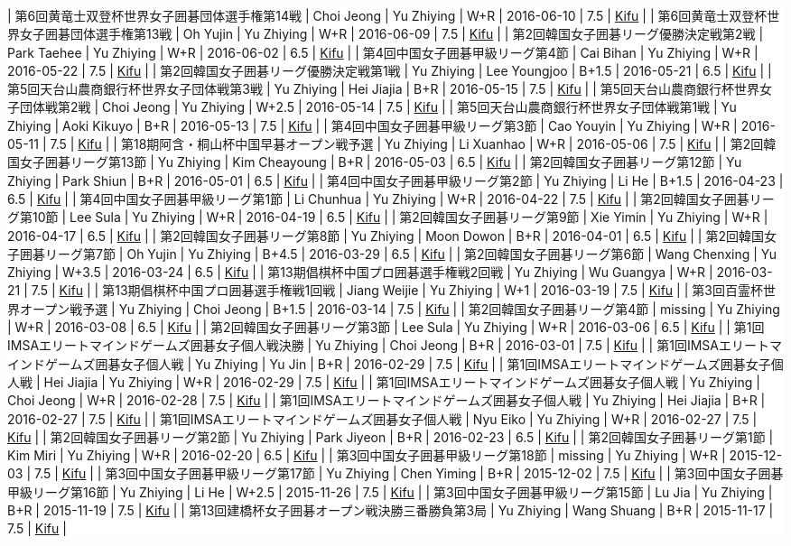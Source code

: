 | 第6回黄竜士双登杯世界女子囲碁団体選手権第14戦 | Choi Jeong | Yu Zhiying | W+R | 2016-06-10 | 7.5 | [Kifu](https://kifudepot.net/kifucontents.php?id=dAjKN4sjeV1PIbN7MAdKlA%3D%3D) | 
| 第6回黄竜士双登杯世界女子囲碁団体選手権第13戦 | Oh Yujin | Yu Zhiying | W+R | 2016-06-09 | 7.5 | [Kifu](https://kifudepot.net/kifucontents.php?id=fhwicf2RC7wfBAluaXQfMA%3D%3D) | 
| 第2回韓国女子囲碁リーグ優勝決定戦第2戦 | Park Taehee | Yu Zhiying | W+R | 2016-06-02 | 6.5 | [Kifu](https://kifudepot.net/kifucontents.php?id=0Ma12vvFEUBPm5DpUFeCKw%3D%3D) | 
| 第4回中国女子囲碁甲級リーグ第4節 | Cai Bihan | Yu Zhiying | W+R | 2016-05-22 | 7.5 | [Kifu](https://kifudepot.net/kifucontents.php?id=mmk%2Fz1FwzujXQNx3hsNAow%3D%3D) | 
| 第2回韓国女子囲碁リーグ優勝決定戦第1戦 | Yu Zhiying | Lee Youngjoo | B+1.5 | 2016-05-21 | 6.5 | [Kifu](https://kifudepot.net/kifucontents.php?id=usqd%2Fae9%2B0pTXM2jGsiOsQ%3D%3D) | 
| 第5回天台山農商銀行杯世界女子団体戦第3戦 | Yu Zhiying | Hei Jiajia | B+R | 2016-05-15 | 7.5 | [Kifu](https://kifudepot.net/kifucontents.php?id=iRHY5RvC%2F8VB2C59gPRyUw%3D%3D) | 
| 第5回天台山農商銀行杯世界女子団体戦第2戦 | Choi Jeong | Yu Zhiying | W+2.5 | 2016-05-14 | 7.5 | [Kifu](https://kifudepot.net/kifucontents.php?id=NbwvEirnbHX9QXVpGGlSeg%3D%3D) | 
| 第5回天台山農商銀行杯世界女子団体戦第1戦 | Yu Zhiying | Aoki Kikuyo | B+R | 2016-05-13 | 7.5 | [Kifu](https://kifudepot.net/kifucontents.php?id=qLy4jRYShaU6UTniX0PSpw%3D%3D) | 
| 第4回中国女子囲碁甲級リーグ第3節 | Cao Youyin | Yu Zhiying | W+R | 2016-05-11 | 7.5 | [Kifu](https://kifudepot.net/kifucontents.php?id=CDqn68ah%2FrdE1eDQ%2Be2ngQ%3D%3D) | 
| 第18期阿含・桐山杯中国早碁オープン戦予選 | Yu Zhiying | Li Xuanhao | W+R | 2016-05-06 | 7.5 | [Kifu](https://kifudepot.net/kifucontents.php?id=VW8DNlEGJ1q5i5f3pUJx2g%3D%3D) | 
| 第2回韓国女子囲碁リーグ第13節 | Yu Zhiying | Kim Cheayoung | B+R | 2016-05-03 | 6.5 | [Kifu](https://kifudepot.net/kifucontents.php?id=l0GcCTMfsEvRiCNkm8jCIA%3D%3D) | 
| 第2回韓国女子囲碁リーグ第12節 | Yu Zhiying | Park Shiun | B+R | 2016-05-01 | 6.5 | [Kifu](https://kifudepot.net/kifucontents.php?id=G10CrRCdnjxfwi2OvLDP9w%3D%3D) | 
| 第4回中国女子囲碁甲級リーグ第2節 | Yu Zhiying | Li He | B+1.5 | 2016-04-23 | 6.5 | [Kifu](https://kifudepot.net/kifucontents.php?id=Wan%2Ba4gcwBoRnlwNFJzkzQ%3D%3D) | 
| 第4回中国女子囲碁甲級リーグ第1節 | Li Chunhua | Yu Zhiying | W+R | 2016-04-22 | 7.5 | [Kifu](https://kifudepot.net/kifucontents.php?id=iDmboQPjCEwOQmt1PYLbFw%3D%3D) | 
| 第2回韓国女子囲碁リーグ第10節 | Lee Sula | Yu Zhiying | W+R | 2016-04-19 | 6.5 | [Kifu](https://kifudepot.net/kifucontents.php?id=PAnaJ4UJOU%2FCbLs8KgrA4g%3D%3D) | 
| 第2回韓国女子囲碁リーグ第9節 | Xie Yimin | Yu Zhiying | W+R | 2016-04-17 | 6.5 | [Kifu](https://kifudepot.net/kifucontents.php?id=t0XZFTRIKcfQ%2B1VaGdZHmA%3D%3D) | 
| 第2回韓国女子囲碁リーグ第8節 | Yu Zhiying | Moon Dowon | B+R | 2016-04-01 | 6.5 | [Kifu](https://kifudepot.net/kifucontents.php?id=vKx3G5YJYN86hFogXoNDlQ%3D%3D) | 
| 第2回韓国女子囲碁リーグ第7節 | Oh Yujin | Yu Zhiying | B+4.5 | 2016-03-29 | 6.5 | [Kifu](https://kifudepot.net/kifucontents.php?id=%2FdoZzTXJHQvXLp%2BihkxVxA%3D%3D) | 
| 第2回韓国女子囲碁リーグ第6節 | Wang Chenxing | Yu Zhiying | W+3.5 | 2016-03-24 | 6.5 | [Kifu](https://kifudepot.net/kifucontents.php?id=nItFaIWd3XEzvqGqP03MLw%3D%3D) | 
| 第13期倡棋杯中国プロ囲碁選手権戦2回戦 | Yu Zhiying | Wu Guangya | W+R | 2016-03-21 | 7.5 | [Kifu](https://kifudepot.net/kifucontents.php?id=24WXmH5WY%2F9mi%2B3dhyP3RA%3D%3D) | 
| 第13期倡棋杯中国プロ囲碁選手権戦1回戦 | Jiang Weijie | Yu Zhiying | W+1 | 2016-03-19 | 7.5 | [Kifu](https://kifudepot.net/kifucontents.php?id=7w8KmNxguQq3tOMRsSuqtQ%3D%3D) | 
| 第3回百霊杯世界オープン戦予選 | Yu Zhiying | Choi Jeong | B+1.5 | 2016-03-14 | 7.5 | [Kifu](https://kifudepot.net/kifucontents.php?id=fKA2PpoZHO%2FUD36%2FVlckYA%3D%3D) | 
| 第2回韓国女子囲碁リーグ第4節 | missing | Yu Zhiying | W+R | 2016-03-08 | 6.5 | [Kifu](https://kifudepot.net/kifucontents.php?id=8vH7pMd0shsdt5eZSP9tDw%3D%3D) | 
| 第2回韓国女子囲碁リーグ第3節 | Lee Sula | Yu Zhiying | W+R | 2016-03-06 | 6.5 | [Kifu](https://kifudepot.net/kifucontents.php?id=ZVmjN7ZCaAMKfrRhlPDJaQ%3D%3D) | 
| 第1回IMSAエリートマインドゲームズ囲碁女子個人戦決勝 | Yu Zhiying | Choi Jeong | B+R | 2016-03-01 | 7.5 | [Kifu](https://kifudepot.net/kifucontents.php?id=MqgXsu96RK3fYPhkHwZGHQ%3D%3D) | 
| 第1回IMSAエリートマインドゲームズ囲碁女子個人戦 | Yu Zhiying | Yu Jin | B+R | 2016-02-29 | 7.5 | [Kifu](https://kifudepot.net/kifucontents.php?id=NIk15AzPrZcnbo6EnZtujw%3D%3D) | 
| 第1回IMSAエリートマインドゲームズ囲碁女子個人戦 | Hei Jiajia | Yu Zhiying | W+R | 2016-02-29 | 7.5 | [Kifu](https://kifudepot.net/kifucontents.php?id=ki6%2FB%2FfGifpfmORD63qanw%3D%3D) | 
| 第1回IMSAエリートマインドゲームズ囲碁女子個人戦 | Yu Zhiying | Choi Jeong | W+R | 2016-02-28 | 7.5 | [Kifu](https://kifudepot.net/kifucontents.php?id=zSi25gt4GtN4hvVWEB%2BctA%3D%3D) | 
| 第1回IMSAエリートマインドゲームズ囲碁女子個人戦 | Yu Zhiying | Hei Jiajia | B+R | 2016-02-27 | 7.5 | [Kifu](https://kifudepot.net/kifucontents.php?id=FJOz9ETnPkd3Po4v5QestQ%3D%3D) | 
| 第1回IMSAエリートマインドゲームズ囲碁女子個人戦 | Nyu Eiko | Yu Zhiying | W+R | 2016-02-27 | 7.5 | [Kifu](https://kifudepot.net/kifucontents.php?id=v8HWb09isFZFiNQ4DAMMdQ%3D%3D) | 
| 第2回韓国女子囲碁リーグ第2節 | Yu Zhiying | Park Jiyeon | B+R | 2016-02-23 | 6.5 | [Kifu](https://kifudepot.net/kifucontents.php?id=Y9OhMDLNvzLgBoh0Dbs7Mw%3D%3D) | 
| 第2回韓国女子囲碁リーグ第1節 | Kim Miri | Yu Zhiying | W+R | 2016-02-20 | 6.5 | [Kifu](https://kifudepot.net/kifucontents.php?id=wR8NcmgRRN38lVqcehLqBw%3D%3D) | 
| 第3回中国女子囲碁甲級リーグ第18節 | missing | Yu Zhiying | W+R | 2015-12-03 | 7.5 | [Kifu](https://kifudepot.net/kifucontents.php?id=Y3v9TCYskSRU7WReHRZDdw%3D%3D) | 
| 第3回中国女子囲碁甲級リーグ第17節 | Yu Zhiying | Chen Yiming | B+R | 2015-12-02 | 7.5 | [Kifu](https://kifudepot.net/kifucontents.php?id=hykXEqufVCs7ZVOEeSZZMQ%3D%3D) | 
| 第3回中国女子囲碁甲級リーグ第16節 | Yu Zhiying | Li He | W+2.5 | 2015-11-26 | 7.5 | [Kifu](https://kifudepot.net/kifucontents.php?id=2vGz9Bwa8ESDXweDlOiFGw%3D%3D) | 
| 第3回中国女子囲碁甲級リーグ第15節 | Lu Jia | Yu Zhiying | B+R | 2015-11-19 | 7.5 | [Kifu](https://kifudepot.net/kifucontents.php?id=9qpcHivn5zocPOYRHXaf1Q%3D%3D) | 
| 第13回建橋杯女子囲碁オープン戦決勝三番勝負第3局 | Yu Zhiying | Wang Shuang | B+R | 2015-11-17 | 7.5 | [Kifu](https://kifudepot.net/kifucontents.php?id=yTmJjl2waFwW3BnQZjTQLw%3D%3D) | 
